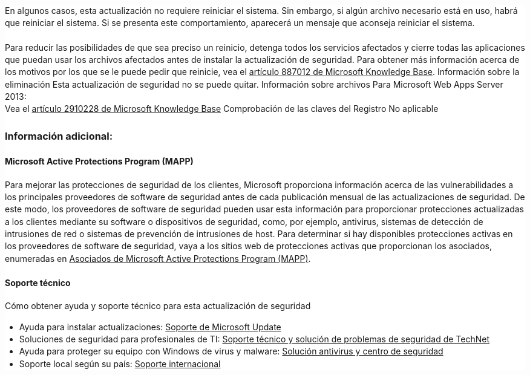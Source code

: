 <td style="border:1px solid black;">En algunos casos, esta actualización no requiere reiniciar el sistema. Sin embargo, si algún archivo necesario está en uso, habrá que reiniciar el sistema. Si se presenta este comportamiento, aparecerá un mensaje que aconseja reiniciar el sistema.<br />
<br />
Para reducir las posibilidades de que sea preciso un reinicio, detenga todos los servicios afectados y cierre todas las aplicaciones que puedan usar los archivos afectados antes de instalar la actualización de seguridad. Para obtener más información acerca de los motivos por los que se le puede pedir que reinicie, vea el <a href="http://support.microsoft.com/kb/887012">artículo 887012 de Microsoft Knowledge Base</a>.</td>
</tr>
<tr class="even">
<td style="border:1px solid black;">Información sobre la eliminación</td>
<td style="border:1px solid black;">Esta actualización de seguridad no se puede quitar.</td>
</tr>
<tr class="odd">
<td style="border:1px solid black;">Información sobre archivos</td>
<td style="border:1px solid black;">Para Microsoft Web Apps Server 2013:<br />
Vea el <a href="http://support.microsoft.com/kb/2910228">artículo 2910228 de Microsoft Knowledge Base</a></td>
</tr>
<tr class="even">
<td style="border:1px solid black;">Comprobación de las claves del Registro</td>
<td style="border:1px solid black;">No aplicable</td>
</tr>
</tbody>
</table>
  
### Información adicional:
  
#### Microsoft Active Protections Program (MAPP)
  
Para mejorar las protecciones de seguridad de los clientes, Microsoft proporciona información acerca de las vulnerabilidades a los principales proveedores de software de seguridad antes de cada publicación mensual de las actualizaciones de seguridad. De este modo, los proveedores de software de seguridad pueden usar esta información para proporcionar protecciones actualizadas a los clientes mediante su software o dispositivos de seguridad, como, por ejemplo, antivirus, sistemas de detección de intrusiones de red o sistemas de prevención de intrusiones de host. Para determinar si hay disponibles protecciones activas en los proveedores de software de seguridad, vaya a los sitios web de protecciones activas que proporcionan los asociados, enumeradas en [Asociados de Microsoft Active Protections Program (MAPP)](http://go.microsoft.com/fwlink/?linkid=215201).
  
#### Soporte técnico
  
Cómo obtener ayuda y soporte técnico para esta actualización de seguridad
  
-   Ayuda para instalar actualizaciones: [Soporte de Microsoft Update](http://support.microsoft.com/ph/6527)  
-   Soluciones de seguridad para profesionales de TI: [Soporte técnico y solución de problemas de seguridad de TechNet](http://technet.microsoft.com/es-es/security/bb980617.aspx)  
-   Ayuda para proteger su equipo con Windows de virus y malware: [Solución antivirus y centro de seguridad](http://support.microsoft.com/contactus/cu_sc_virsec_master)  
-   Soporte local según su país: [Soporte internacional](http://support.microsoft.com/common/international.aspx)
  